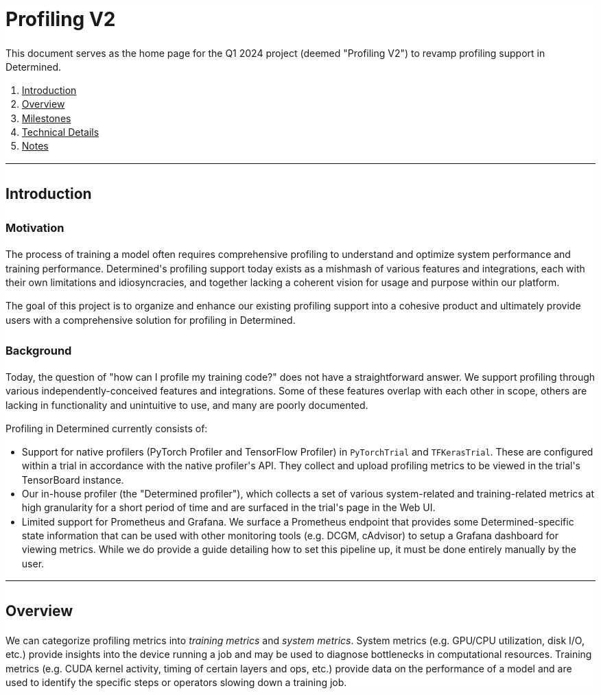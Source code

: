 # Profiling V2

This document serves as the home page for the Q1 2024 project (deemed "Profiling V2") to revamp profiling support in Determined.

1. [Introduction](#introduction)
2. [Overview](#overview)
3. [Milestones](#milestones)
4. [Technical Details](#technical-details)
5. [Notes](#notes)

---
## Introduction

### Motivation
The process of training a model often requires comprehensive profiling to understand and optimize system performance and training performance. Determined's profiling support today exists as a mishmash of various features and integrations, each with their own limitations and idiosyncracies, and together lacking a coherent vision for usage and purpose within our platform.

The goal of this project is to organize and enhance our existing profiling support into a cohesive product and ultimately provide users with a comprehensive solution for profiling in Determined.

### Background
Today, the question of "how can I profile my training code?" does not have a straightforward answer. We support profiling through various independently-conceived features and integrations. Some of these features overlap with each other in scope, others are lacking in functionality and unintuitive to use, and many are poorly documented. 

Profiling in Determined currently consists of:

- Support for native profilers (PyTorch Profiler and TensorFlow Profiler) in `PyTorchTrial` and `TFKerasTrial`. These are configured within a trial in accordance with the native profiler's API. They collect and upload profiling metrics to be viewed in the trial's TensorBoard instance.
- Our in-house profiler (the "Determined profiler"), which collects a set of various system-related and training-related metrics at high granularity for a short period of time and are surfaced in the trial's page in the Web UI.
- Limited support for Prometheus and Grafana. We surface a Prometheus endpoint that provides some Determined-specific state information that can be used with other monitoring tools (e.g. DCGM, cAdvisor) to setup a Grafana dashboard for viewing metrics. While we do provide a guide detailing how to set this pipeline up, it must be done entirely manually by the user. 

---

## Overview

We can categorize profiling metrics into _training metrics_ and _system metrics_. System metrics (e.g. GPU/CPU utilization, disk I/O, etc.) provide insights into the device running a job and may be used to diagnose bottlenecks in computational resources. Training metrics (e.g. CUDA kernel activity, timing of certain layers and ops, etc.) provide data on the performance of a model and are used to identify the specific steps or operators slowing down a training job.
